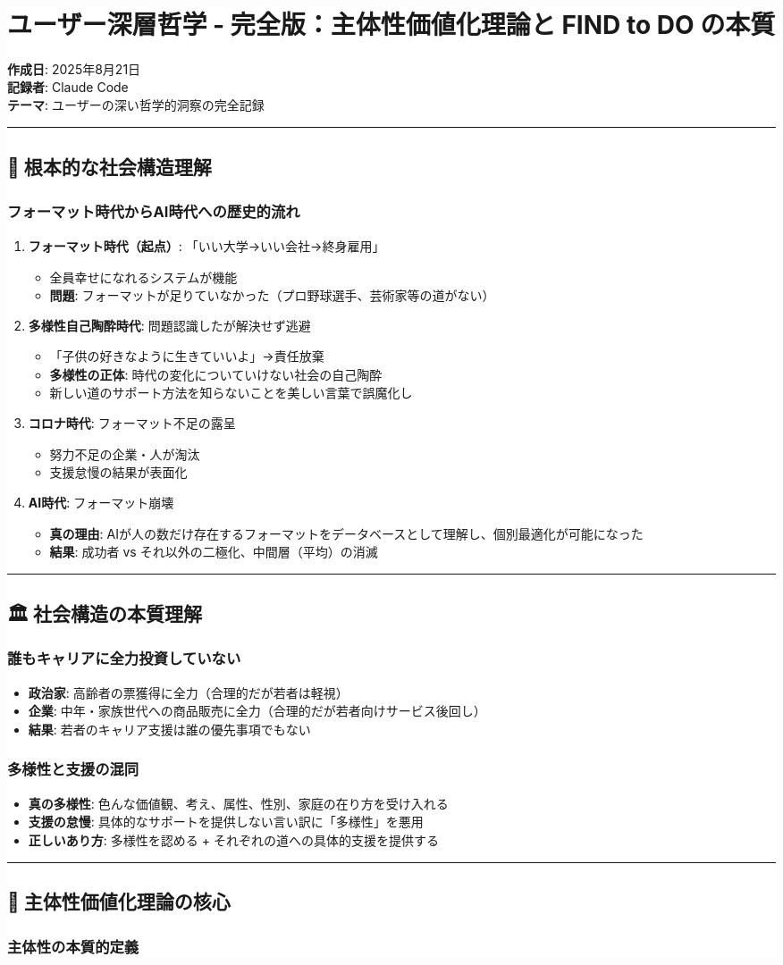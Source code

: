 # ユーザー深層哲学 - 完全版：主体性価値化理論と FIND to DO の本質

**作成日**: 2025年8月21日  
**記録者**: Claude Code  
**テーマ**: ユーザーの深い哲学的洞察の完全記録

---

## 🎯 根本的な社会構造理解

### フォーマット時代からAI時代への歴史的流れ

1. **フォーマット時代（起点）**: 「いい大学→いい会社→終身雇用」
   - 全員幸せになれるシステムが機能
   - **問題**: フォーマットが足りていなかった（プロ野球選手、芸術家等の道がない）

2. **多様性自己陶酔時代**: 問題認識したが解決せず逃避
   - 「子供の好きなように生きていいよ」→責任放棄
   - **多様性の正体**: 時代の変化についていけない社会の自己陶酔
   - 新しい道のサポート方法を知らないことを美しい言葉で誤魔化し

3. **コロナ時代**: フォーマット不足の露呈
   - 努力不足の企業・人が淘汰
   - 支援怠慢の結果が表面化

4. **AI時代**: フォーマット崩壊
   - **真の理由**: AIが人の数だけ存在するフォーマットをデータベースとして理解し、個別最適化が可能になった
   - **結果**: 成功者 vs それ以外の二極化、中間層（平均）の消滅

---

## 🏛️ 社会構造の本質理解

### 誰もキャリアに全力投資していない

- **政治家**: 高齢者の票獲得に全力（合理的だが若者は軽視）
- **企業**: 中年・家族世代への商品販売に全力（合理的だが若者向けサービス後回し）
- **結果**: 若者のキャリア支援は誰の優先事項でもない

### 多様性と支援の混同

- **真の多様性**: 色んな価値観、考え、属性、性別、家庭の在り方を受け入れる
- **支援の怠慢**: 具体的なサポートを提供しない言い訳に「多様性」を悪用
- **正しいあり方**: 多様性を認める + それぞれの道への具体的支援を提供する

---

## 🧠 主体性価値化理論の核心

### 主体性の本質的定義
